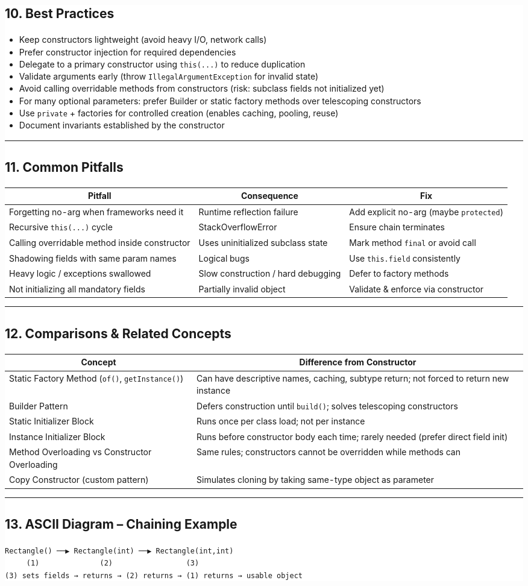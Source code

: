 ## 10. Best Practices
- Keep constructors lightweight (avoid heavy I/O, network calls)
- Prefer constructor injection for required dependencies
- Delegate to a primary constructor using `this(...)` to reduce duplication
- Validate arguments early (throw `IllegalArgumentException` for invalid state)
- Avoid calling overridable methods from constructors (risk: subclass fields not initialized yet)
- For many optional parameters: prefer Builder or static factory methods over telescoping constructors
- Use `private` + factories for controlled creation (enables caching, pooling, reuse)
- Document invariants established by the constructor

---
## 11. Common Pitfalls
| Pitfall | Consequence | Fix |
|---------|-------------|-----|
| Forgetting no-arg when frameworks need it | Runtime reflection failure | Add explicit no-arg (maybe `protected`) |
| Recursive `this(...)` cycle | StackOverflowError | Ensure chain terminates |
| Calling overridable method inside constructor | Uses uninitialized subclass state | Mark method `final` or avoid call |
| Shadowing fields with same param names | Logical bugs | Use `this.field` consistently |
| Heavy logic / exceptions swallowed | Slow construction / hard debugging | Defer to factory methods |
| Not initializing all mandatory fields | Partially invalid object | Validate & enforce via constructor |

---
## 12. Comparisons & Related Concepts
| Concept | Difference from Constructor |
|---------|-----------------------------|
| Static Factory Method (`of()`, `getInstance()`) | Can have descriptive names, caching, subtype return; not forced to return new instance |
| Builder Pattern | Defers construction until `build()`; solves telescoping constructors |
| Static Initializer Block | Runs once per class load; not per instance |
| Instance Initializer Block | Runs before constructor body each time; rarely needed (prefer direct field init) |
| Method Overloading vs Constructor Overloading | Same rules; constructors cannot be overridden while methods can |
| Copy Constructor (custom pattern) | Simulates cloning by taking same-type object as parameter |

---
## 13. ASCII Diagram – Chaining Example
```
Rectangle() ──▶ Rectangle(int) ──▶ Rectangle(int,int)
     (1)              (2)                 (3)
(3) sets fields → returns → (2) returns → (1) returns → usable object
```
